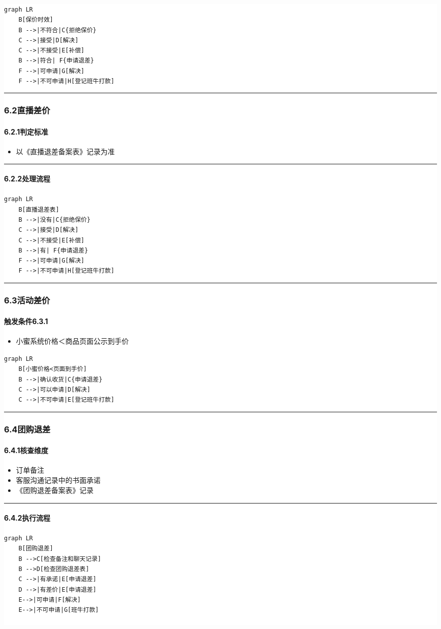 ```mermaid
graph LR
    B[保价时效]
    B -->|不符合|C{拒绝保价}
    C -->|接受|D[解决]
    C -->|不接受|E[补偿]
    B -->|符合| F{申请退差}
    F -->|可申请|G[解决]
    F -->|不可申请|H[登记班牛打款]
```
---

### 6.2直播差价
#### 6.2.1判定标准
- 以《直播退差备案表》记录为准
---
#### 6.2.2处理流程
```mermaid
graph LR
    B[直播退差表]
    B -->|没有|C{拒绝保价}
    C -->|接受|D[解决]
    C -->|不接受|E[补偿]
    B -->|有| F{申请退差}
    F -->|可申请|G[解决]
    F -->|不可申请|H[登记班牛打款]
```

---

### 6.3活动差价
#### 触发条件6.3.1
- 小蜜系统价格＜商品页面公示到手价


```mermaid
graph LR
    B[小蜜价格<页面到手价]
    B -->|确认收货|C{申请退差}
    C -->|可以申请|D[解决]
    C -->|不可申请|E[登记班牛打款]
```
---

### 6.4团购退差
#### 6.4.1核查维度
- 订单备注
- 客服沟通记录中的书面承诺
- 《团购退差备案表》记录
---
#### 6.4.2执行流程
```mermaid
graph LR
    B[团购退差]
    B -->C[检查备注和聊天记录]
    B -->D[检查团购退差表]
    C -->|有承诺|E[申请退差]
    D -->|有差价|E[申请退差]
    E-->|可申请|F[解决]
    E-->|不可申请|G[班牛打款]
 
```
